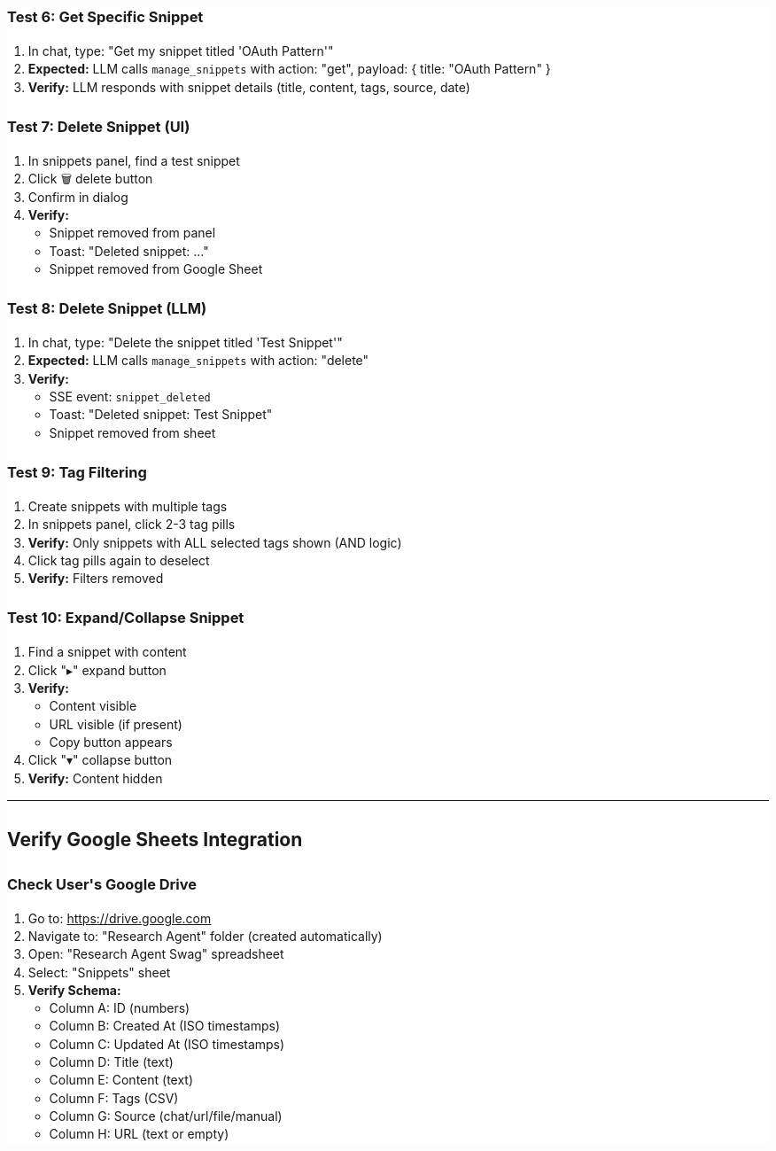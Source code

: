### Test 6: Get Specific Snippet
1. In chat, type: "Get my snippet titled 'OAuth Pattern'"
2. **Expected:** LLM calls `manage_snippets` with action: "get", payload: { title: "OAuth Pattern" }
3. **Verify:** LLM responds with snippet details (title, content, tags, source, date)

### Test 7: Delete Snippet (UI)
1. In snippets panel, find a test snippet
2. Click 🗑️ delete button
3. Confirm in dialog
4. **Verify:**
   - Snippet removed from panel
   - Toast: "Deleted snippet: ..."
   - Snippet removed from Google Sheet

### Test 8: Delete Snippet (LLM)
1. In chat, type: "Delete the snippet titled 'Test Snippet'"
2. **Expected:** LLM calls `manage_snippets` with action: "delete"
3. **Verify:**
   - SSE event: `snippet_deleted`
   - Toast: "Deleted snippet: Test Snippet"
   - Snippet removed from sheet

### Test 9: Tag Filtering
1. Create snippets with multiple tags
2. In snippets panel, click 2-3 tag pills
3. **Verify:** Only snippets with ALL selected tags shown (AND logic)
4. Click tag pills again to deselect
5. **Verify:** Filters removed

### Test 10: Expand/Collapse Snippet
1. Find a snippet with content
2. Click "▸" expand button
3. **Verify:** 
   - Content visible
   - URL visible (if present)
   - Copy button appears
4. Click "▾" collapse button
5. **Verify:** Content hidden

---

## Verify Google Sheets Integration

### Check User's Google Drive
1. Go to: https://drive.google.com
2. Navigate to: "Research Agent" folder (created automatically)
3. Open: "Research Agent Swag" spreadsheet
4. Select: "Snippets" sheet
5. **Verify Schema:**
   - Column A: ID (numbers)
   - Column B: Created At (ISO timestamps)
   - Column C: Updated At (ISO timestamps)
   - Column D: Title (text)
   - Column E: Content (text)
   - Column F: Tags (CSV)
   - Column G: Source (chat/url/file/manual)
   - Column H: URL (text or empty)
